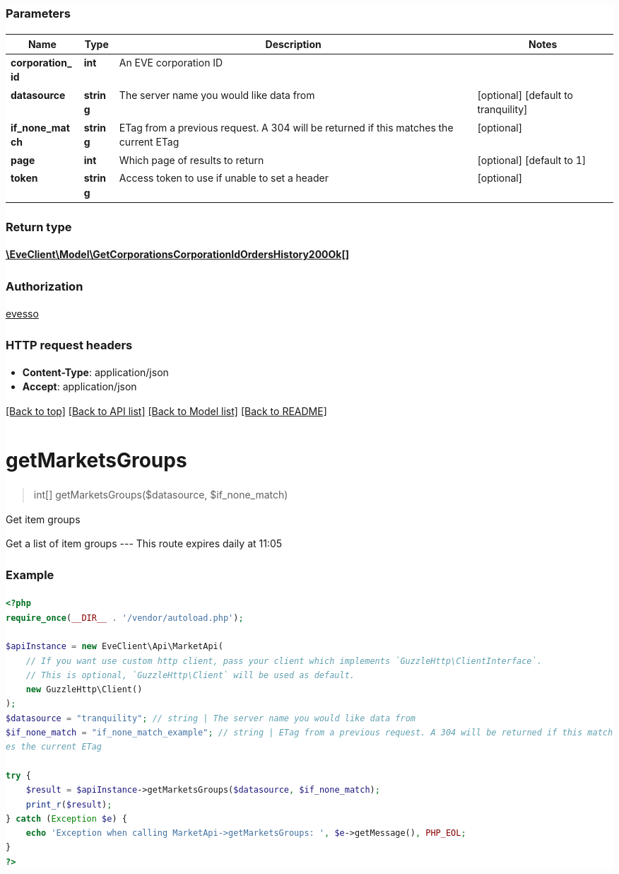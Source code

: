 ### Parameters

Name | Type | Description  | Notes
------------- | ------------- | ------------- | -------------
 **corporation_id** | **int**| An EVE corporation ID |
 **datasource** | **string**| The server name you would like data from | [optional] [default to tranquility]
 **if_none_match** | **string**| ETag from a previous request. A 304 will be returned if this matches the current ETag | [optional]
 **page** | **int**| Which page of results to return | [optional] [default to 1]
 **token** | **string**| Access token to use if unable to set a header | [optional]

### Return type

[**\EveClient\Model\GetCorporationsCorporationIdOrdersHistory200Ok[]**](../Model/GetCorporationsCorporationIdOrdersHistory200Ok.md)

### Authorization

[evesso](../../README.md#evesso)

### HTTP request headers

 - **Content-Type**: application/json
 - **Accept**: application/json

[[Back to top]](#) [[Back to API list]](../../README.md#documentation-for-api-endpoints) [[Back to Model list]](../../README.md#documentation-for-models) [[Back to README]](../../README.md)

# **getMarketsGroups**
> int[] getMarketsGroups($datasource, $if_none_match)

Get item groups

Get a list of item groups  ---  This route expires daily at 11:05

### Example
```php
<?php
require_once(__DIR__ . '/vendor/autoload.php');

$apiInstance = new EveClient\Api\MarketApi(
    // If you want use custom http client, pass your client which implements `GuzzleHttp\ClientInterface`.
    // This is optional, `GuzzleHttp\Client` will be used as default.
    new GuzzleHttp\Client()
);
$datasource = "tranquility"; // string | The server name you would like data from
$if_none_match = "if_none_match_example"; // string | ETag from a previous request. A 304 will be returned if this matches the current ETag

try {
    $result = $apiInstance->getMarketsGroups($datasource, $if_none_match);
    print_r($result);
} catch (Exception $e) {
    echo 'Exception when calling MarketApi->getMarketsGroups: ', $e->getMessage(), PHP_EOL;
}
?>
```
